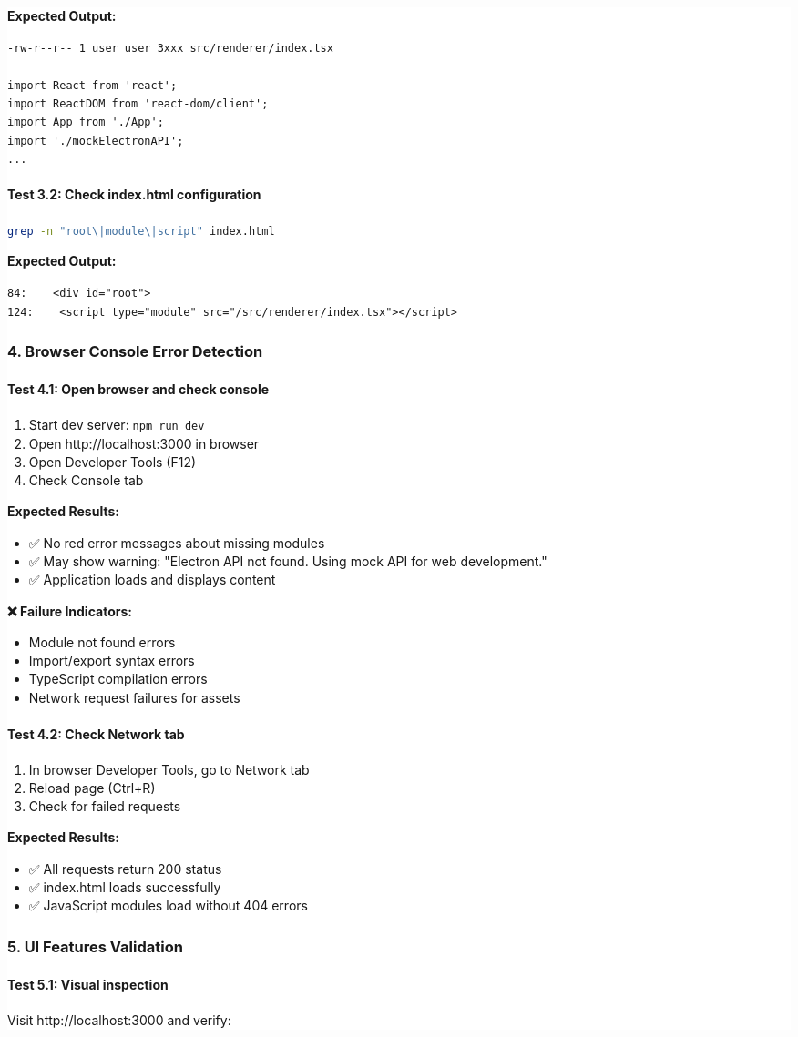 **Expected Output:**
```
-rw-r--r-- 1 user user 3xxx src/renderer/index.tsx

import React from 'react';
import ReactDOM from 'react-dom/client';
import App from './App';
import './mockElectronAPI';
...
```

#### Test 3.2: Check index.html configuration
```bash
grep -n "root\|module\|script" index.html
```

**Expected Output:**
```
84:    <div id="root">
124:    <script type="module" src="/src/renderer/index.tsx"></script>
```

### 4. Browser Console Error Detection

#### Test 4.1: Open browser and check console
1. Start dev server: `npm run dev`
2. Open http://localhost:3000 in browser
3. Open Developer Tools (F12)
4. Check Console tab

**Expected Results:**
- ✅ No red error messages about missing modules
- ✅ May show warning: "Electron API not found. Using mock API for web development."
- ✅ Application loads and displays content

**❌ Failure Indicators:**
- Module not found errors
- Import/export syntax errors
- TypeScript compilation errors
- Network request failures for assets

#### Test 4.2: Check Network tab
1. In browser Developer Tools, go to Network tab
2. Reload page (Ctrl+R)
3. Check for failed requests

**Expected Results:**
- ✅ All requests return 200 status
- ✅ index.html loads successfully
- ✅ JavaScript modules load without 404 errors

### 5. UI Features Validation

#### Test 5.1: Visual inspection
Visit http://localhost:3000 and verify:
